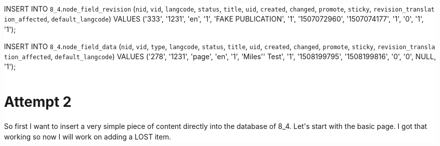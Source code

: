 INSERT INTO `8_4`.`node_field_revision` (`nid`, `vid`, `langcode`, `status`, `title`, `uid`, `created`, `changed`, `promote`, `sticky`, `revision_translation_affected`, `default_langcode`) VALUES ('333', '1231', 'en', '1', 'FAKE PUBLICATION', '1', '1507072960', '1507074177', '1', '0', '1', '1');



INSERT INTO `8_4`.`node_field_data` (`nid`, `vid`, `type`, `langcode`, `status`, `title`, `uid`, `created`, `changed`, `promote`, `sticky`, `revision_translation_affected`, `default_langcode`) VALUES ('278', '1231', 'page', 'en', '1', 'Miles'' Test', '1', '1508199795', '1508199816', '0', '0', NULL, '1');





# Attempt 2

So first I want to insert a very simple piece of content directly into the database of 8_4. Let's start with the basic page. I got that working so now I will work on adding a LOST item.
